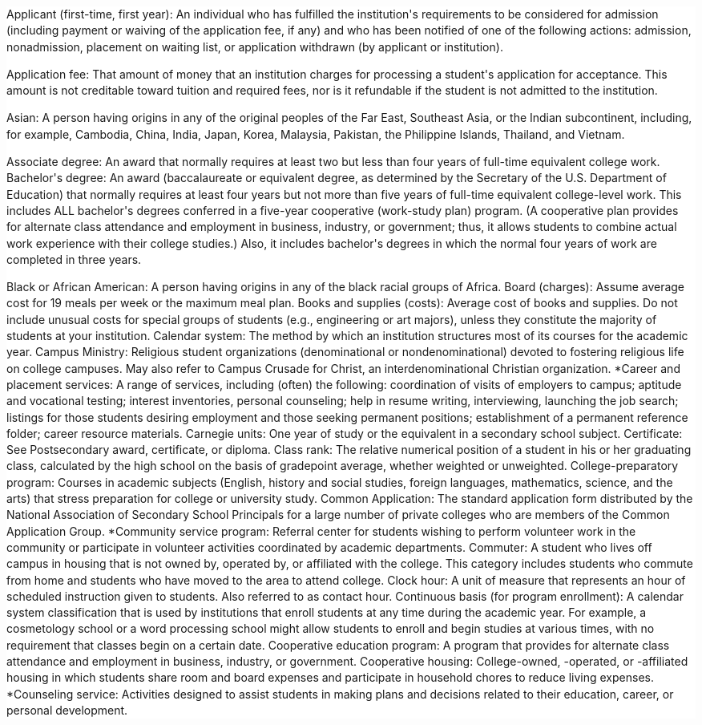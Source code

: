 Applicant (first-time, first year): An individual who has fulfilled the institution's requirements to be considered for admission (including payment or waiving of the application fee, if any) and who has been notified of one of the following actions: admission, nonadmission, placement on waiting list, or application withdrawn (by applicant or institution).

Application fee: That amount of money that an institution charges for processing a student's application for acceptance. This amount is not creditable toward tuition and required fees, nor is it refundable if the student is not admitted to the institution.

Asian: A person having origins in any of the original peoples of the Far East, Southeast Asia, or the Indian subcontinent, including, for example, Cambodia, China, India, Japan, Korea, Malaysia, Pakistan, the Philippine Islands, Thailand, and Vietnam.

Associate degree: An award that normally requires at least two but less than four years of full-time equivalent college work.
Bachelor's degree: An award (baccalaureate or equivalent degree, as determined by the Secretary of the U.S. Department of Education) that normally requires at least four years but not more than five years of full-time equivalent college-level work. This includes ALL bachelor's degrees conferred in a five-year cooperative (work-study plan) program. (A cooperative plan provides for alternate class attendance and employment in business, industry, or government; thus, it allows students to combine actual work experience with their college studies.) Also, it includes bachelor's degrees in which the normal four years of work are completed in three years.

Black or African American: A person having origins in any of the black racial groups of Africa.
Board (charges): Assume average cost for 19 meals per week or the maximum meal plan.
Books and supplies (costs): Average cost of books and supplies. Do not include unusual costs for special groups of students (e.g., engineering or art majors), unless they constitute the majority of students at your institution.
Calendar system: The method by which an institution structures most of its courses for the academic year.
Campus Ministry: Religious student organizations (denominational or nondenominational) devoted to fostering religious life on college campuses. May also refer to Campus Crusade for Christ, an interdenominational Christian organization.
*Career and placement services: A range of services, including (often) the following: coordination of visits of employers to campus; aptitude and vocational testing; interest inventories, personal counseling; help in resume writing, interviewing, launching the job search; listings for those students desiring employment and those seeking permanent positions; establishment of a permanent reference folder; career resource materials.
Carnegie units: One year of study or the equivalent in a secondary school subject.
Certificate: See Postsecondary award, certificate, or diploma.
Class rank: The relative numerical position of a student in his or her graduating class, calculated by the high school on the basis of gradepoint average, whether weighted or unweighted.
College-preparatory program: Courses in academic subjects (English, history and social studies, foreign languages, mathematics, science, and the arts) that stress preparation for college or university study.
Common Application: The standard application form distributed by the National Association of Secondary School Principals for a large number of private colleges who are members of the Common Application Group.
*Community service program: Referral center for students wishing to perform volunteer work in the community or participate in volunteer activities coordinated by academic departments.
Commuter: A student who lives off campus in housing that is not owned by, operated by, or affiliated with the college. This category includes students who commute from home and students who have moved to the area to attend college.
Clock hour: A unit of measure that represents an hour of scheduled instruction given to students. Also referred to as contact hour.
Continuous basis (for program enrollment): A calendar system classification that is used by institutions that enroll students at any time during the academic year. For example, a cosmetology school or a word processing school might allow students to enroll and begin studies at various times, with no requirement that classes begin on a certain date.
Cooperative education program: A program that provides for alternate class attendance and employment in business, industry, or government.
Cooperative housing: College-owned, -operated, or -affiliated housing in which students share room and board expenses and participate in household chores to reduce living expenses.
*Counseling service: Activities designed to assist students in making plans and decisions related to their education, career, or personal development.
